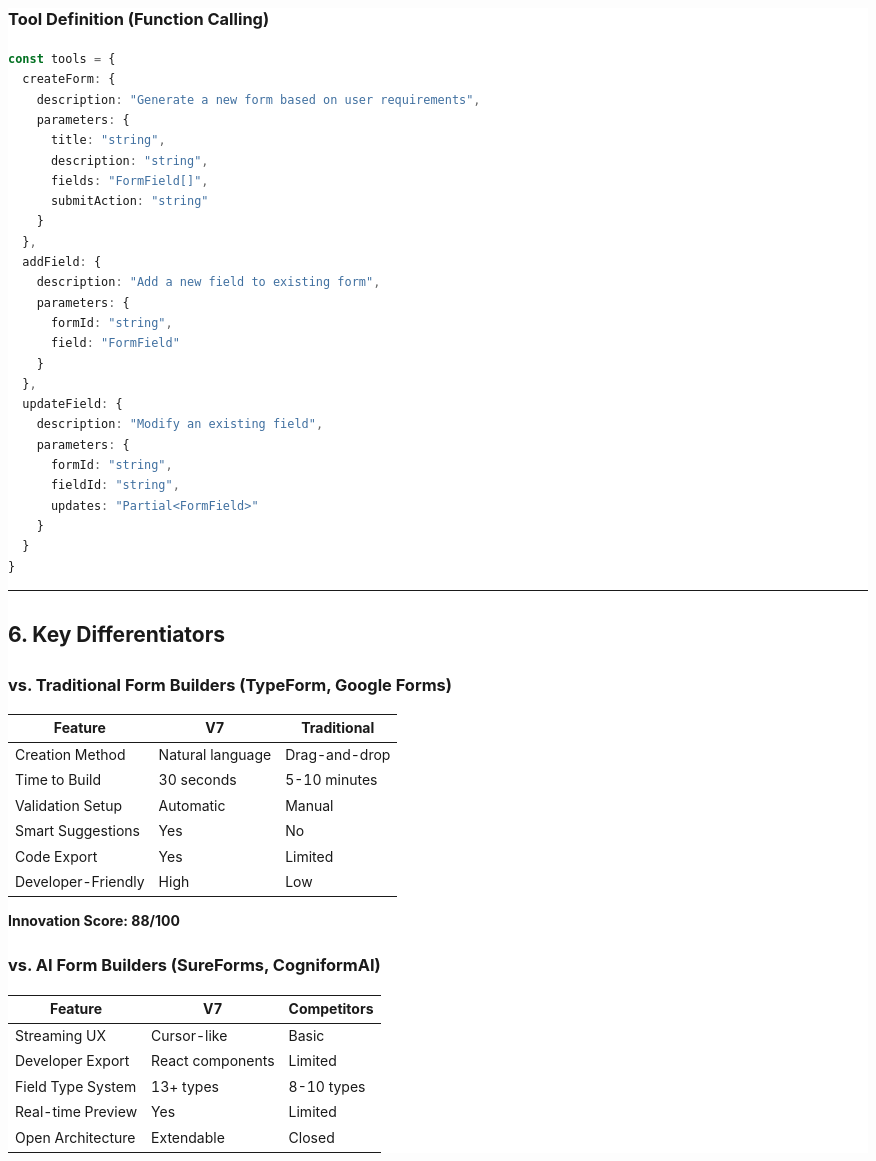 ### Tool Definition (Function Calling)
```typescript
const tools = {
  createForm: {
    description: "Generate a new form based on user requirements",
    parameters: {
      title: "string",
      description: "string",
      fields: "FormField[]",
      submitAction: "string"
    }
  },
  addField: {
    description: "Add a new field to existing form",
    parameters: {
      formId: "string",
      field: "FormField"
    }
  },
  updateField: {
    description: "Modify an existing field",
    parameters: {
      formId: "string",
      fieldId: "string",
      updates: "Partial<FormField>"
    }
  }
}
```

---

## 6. Key Differentiators

### vs. Traditional Form Builders (TypeForm, Google Forms)
| Feature | V7 | Traditional |
|---------|-----|------------|
| Creation Method | Natural language | Drag-and-drop |
| Time to Build | 30 seconds | 5-10 minutes |
| Validation Setup | Automatic | Manual |
| Smart Suggestions | Yes | No |
| Code Export | Yes | Limited |
| Developer-Friendly | High | Low |

**Innovation Score: 88/100**

### vs. AI Form Builders (SureForms, CogniformAI)
| Feature | V7 | Competitors |
|---------|-----|------------|
| Streaming UX | Cursor-like | Basic |
| Developer Export | React components | Limited |
| Field Type System | 13+ types | 8-10 types |
| Real-time Preview | Yes | Limited |
| Open Architecture | Extendable | Closed |
